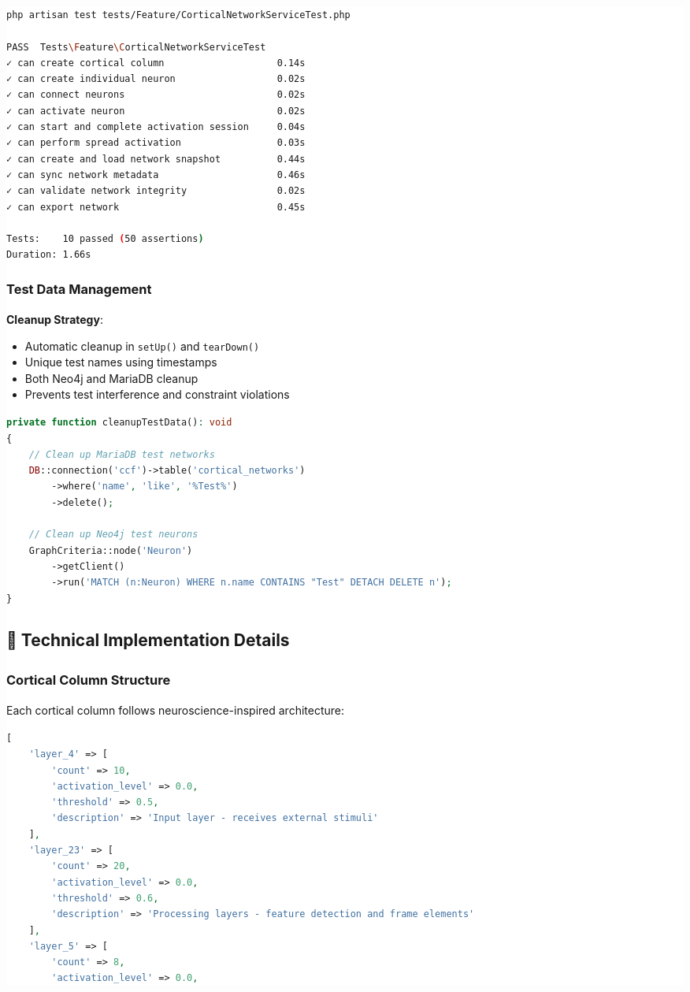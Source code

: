 ```bash
php artisan test tests/Feature/CorticalNetworkServiceTest.php

PASS  Tests\Feature\CorticalNetworkServiceTest
✓ can create cortical column                    0.14s
✓ can create individual neuron                  0.02s
✓ can connect neurons                           0.02s
✓ can activate neuron                           0.02s
✓ can start and complete activation session     0.04s
✓ can perform spread activation                 0.03s
✓ can create and load network snapshot          0.44s
✓ can sync network metadata                     0.46s
✓ can validate network integrity                0.02s
✓ can export network                            0.45s

Tests:    10 passed (50 assertions)
Duration: 1.66s
```

### Test Data Management

**Cleanup Strategy**:
- Automatic cleanup in `setUp()` and `tearDown()`
- Unique test names using timestamps
- Both Neo4j and MariaDB cleanup
- Prevents test interference and constraint violations

```php
private function cleanupTestData(): void
{
    // Clean up MariaDB test networks
    DB::connection('ccf')->table('cortical_networks')
        ->where('name', 'like', '%Test%')
        ->delete();

    // Clean up Neo4j test neurons
    GraphCriteria::node('Neuron')
        ->getClient()
        ->run('MATCH (n:Neuron) WHERE n.name CONTAINS "Test" DETACH DELETE n');
}
```

## 🔧 Technical Implementation Details

### Cortical Column Structure

Each cortical column follows neuroscience-inspired architecture:

```php
[
    'layer_4' => [
        'count' => 10,
        'activation_level' => 0.0,
        'threshold' => 0.5,
        'description' => 'Input layer - receives external stimuli'
    ],
    'layer_23' => [
        'count' => 20,
        'activation_level' => 0.0,
        'threshold' => 0.6,
        'description' => 'Processing layers - feature detection and frame elements'
    ],
    'layer_5' => [
        'count' => 8,
        'activation_level' => 0.0,
```